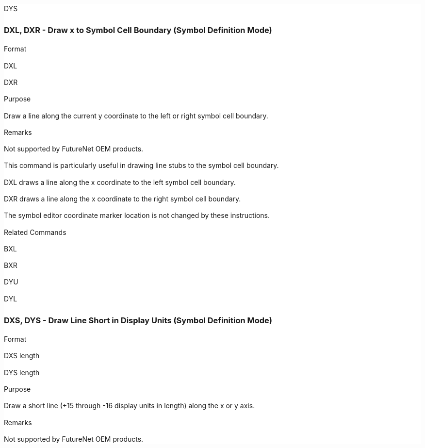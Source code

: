 DYS


### DXL, DXR -  Draw x to Symbol Cell Boundary (Symbol Definition Mode) 

Format 

DXL

DXR

Purpose 

Draw a line along the current y coordinate to the 
left or right symbol cell boundary.  

Remarks 

Not supported by FutureNet OEM products. 

This command is particularly useful in drawing line stubs to 
the symbol cell boundary. 

DXL draws a line along the x coordinate to the left symbol 
cell boundary. 

DXR draws a line along the x coordinate to the right symbol 
cell boundary. 

The symbol editor coordinate marker location is not changed by 
these instructions. 

Related Commands 

BXL

BXR

DYU

DYL


### DXS, DYS -  Draw Line Short in Display Units (Symbol Definition Mode) 

Format 

DXS length

DYS length

Purpose 

Draw a short line (+15 through -16 display units in length) 
along the x or y axis.

Remarks 

Not supported by FutureNet OEM products. 
